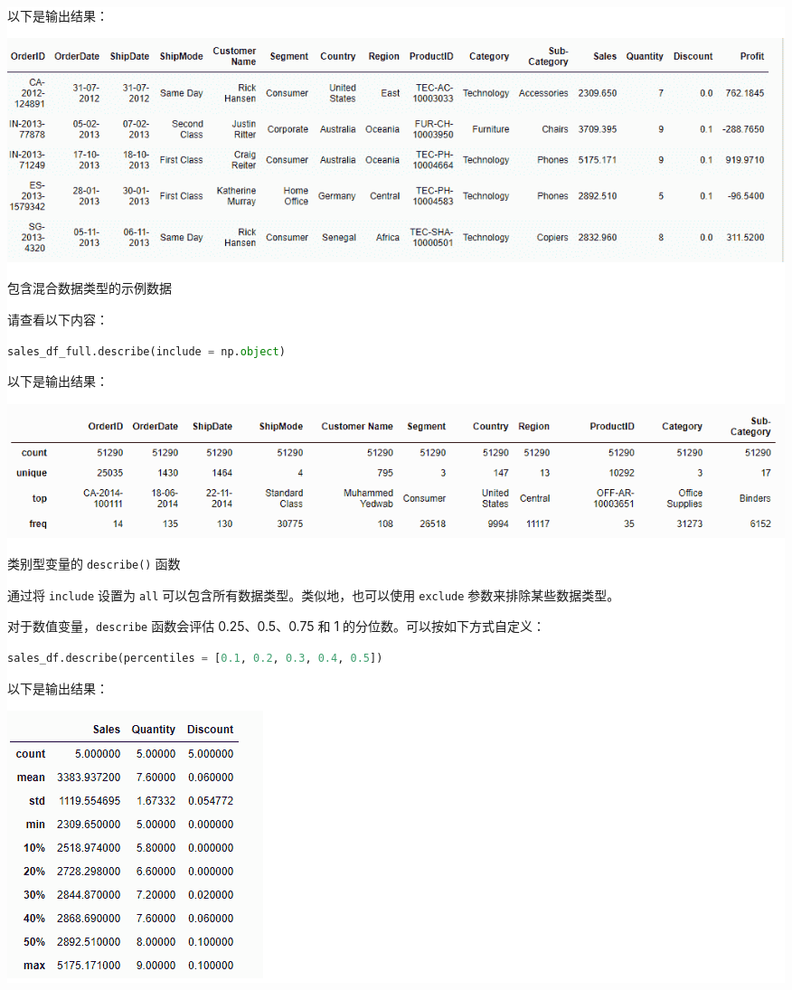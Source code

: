 以下是输出结果：

![](img/5a3deecc-a6d6-4b50-85f0-1b38e9dd1c06.png)

包含混合数据类型的示例数据

请查看以下内容：

```py
sales_df_full.describe(include = np.object)
```

以下是输出结果：

![](img/337bc1ad-b82f-4401-95e7-e7f120b0f962.png)

类别型变量的 `describe()` 函数

通过将 `include` 设置为 `all` 可以包含所有数据类型。类似地，也可以使用 `exclude` 参数来排除某些数据类型。

对于数值变量，`describe` 函数会评估 0.25、0.5、0.75 和 1 的分位数。可以按如下方式自定义：

```py
sales_df.describe(percentiles = [0.1, 0.2, 0.3, 0.4, 0.5])
```

以下是输出结果：

![](img/017a1dc1-3e58-4534-b588-cce4cb6dc905.png)
